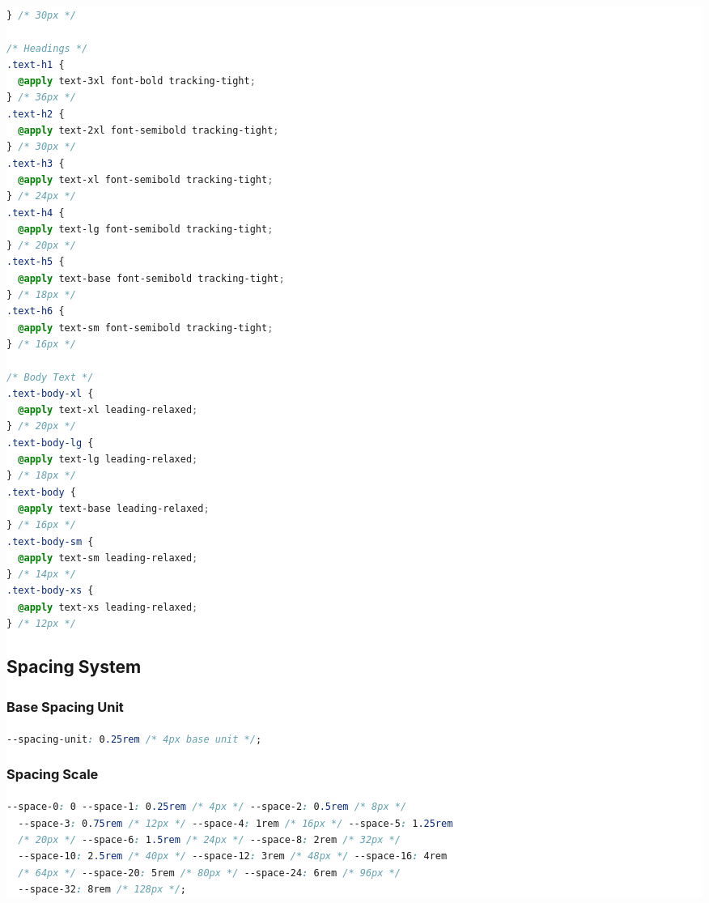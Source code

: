```css
} /* 30px */

/* Headings */
.text-h1 {
  @apply text-3xl font-bold tracking-tight;
} /* 36px */
.text-h2 {
  @apply text-2xl font-semibold tracking-tight;
} /* 30px */
.text-h3 {
  @apply text-xl font-semibold tracking-tight;
} /* 24px */
.text-h4 {
  @apply text-lg font-semibold tracking-tight;
} /* 20px */
.text-h5 {
  @apply text-base font-semibold tracking-tight;
} /* 18px */
.text-h6 {
  @apply text-sm font-semibold tracking-tight;
} /* 16px */

/* Body Text */
.text-body-xl {
  @apply text-xl leading-relaxed;
} /* 20px */
.text-body-lg {
  @apply text-lg leading-relaxed;
} /* 18px */
.text-body {
  @apply text-base leading-relaxed;
} /* 16px */
.text-body-sm {
  @apply text-sm leading-relaxed;
} /* 14px */
.text-body-xs {
  @apply text-xs leading-relaxed;
} /* 12px */
```

## Spacing System

### Base Spacing Unit

```css
--spacing-unit: 0.25rem /* 4px base unit */;
```

### Spacing Scale

```css
--space-0: 0 --space-1: 0.25rem /* 4px */ --space-2: 0.5rem /* 8px */
  --space-3: 0.75rem /* 12px */ --space-4: 1rem /* 16px */ --space-5: 1.25rem
  /* 20px */ --space-6: 1.5rem /* 24px */ --space-8: 2rem /* 32px */
  --space-10: 2.5rem /* 40px */ --space-12: 3rem /* 48px */ --space-16: 4rem
  /* 64px */ --space-20: 5rem /* 80px */ --space-24: 6rem /* 96px */
  --space-32: 8rem /* 128px */;
```
